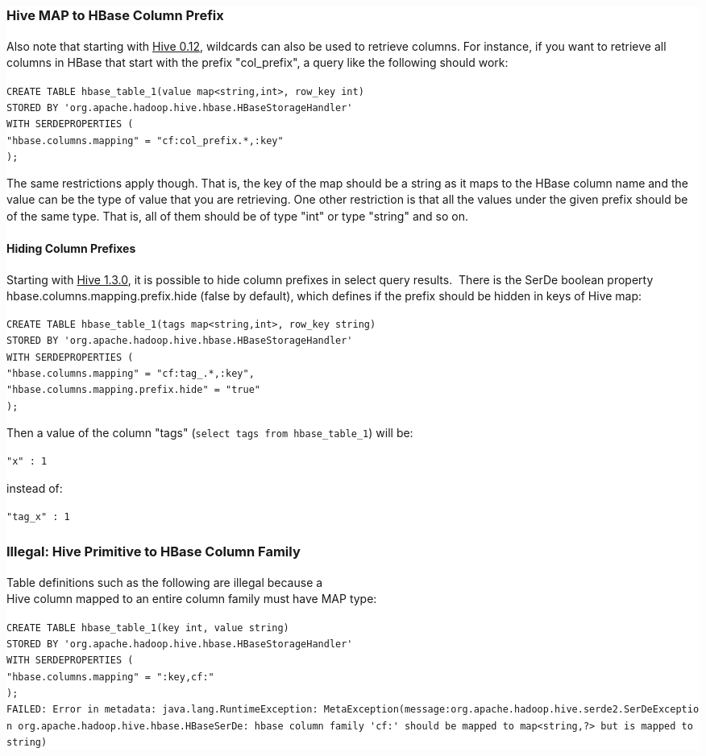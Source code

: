 ### Hive MAP to HBase Column Prefix

Also note that starting with [Hive 0.12](https://issues.apache.org/jira/browse/HIVE-3725), wildcards can also be used to retrieve columns. For instance, if you want to retrieve all columns in HBase that start with the prefix "col_prefix", a query like the following should work:

```
CREATE TABLE hbase_table_1(value map<string,int>, row_key int) 
STORED BY 'org.apache.hadoop.hive.hbase.HBaseStorageHandler'
WITH SERDEPROPERTIES (
"hbase.columns.mapping" = "cf:col_prefix.*,:key"
);

```

The same restrictions apply though. That is, the key of the map should be a string as it maps to the HBase column name and the value can be the type of value that you are retrieving. One other restriction is that all the values under the given prefix should be of the same type. That is, all of them should be of type "int" or type "string" and so on.

#### Hiding Column Prefixes

Starting with [Hive 1.3.0](https://issues.apache.org/jira/browse/HIVE-11329), it is possible to hide column prefixes in select query results.  There is the SerDe boolean property hbase.columns.mapping.prefix.hide (false by default), which defines if the prefix should be hidden in keys of Hive map:

```
CREATE TABLE hbase_table_1(tags map<string,int>, row_key string) 
STORED BY 'org.apache.hadoop.hive.hbase.HBaseStorageHandler'
WITH SERDEPROPERTIES (
"hbase.columns.mapping" = "cf:tag_.*,:key",
"hbase.columns.mapping.prefix.hide" = "true"
);
```

Then a value of the column "tags" (`select tags from hbase_table_1`) will be:

```
"x" : 1
```
instead of:

```
"tag_x" : 1
```
### Illegal: Hive Primitive to HBase Column Family

Table definitions such as the following are illegal because a  
 Hive column mapped to an entire column family must have MAP type:

```
CREATE TABLE hbase_table_1(key int, value string) 
STORED BY 'org.apache.hadoop.hive.hbase.HBaseStorageHandler'
WITH SERDEPROPERTIES (
"hbase.columns.mapping" = ":key,cf:"
);
FAILED: Error in metadata: java.lang.RuntimeException: MetaException(message:org.apache.hadoop.hive.serde2.SerDeException org.apache.hadoop.hive.hbase.HBaseSerDe: hbase column family 'cf:' should be mapped to map<string,?> but is mapped to string)

```
